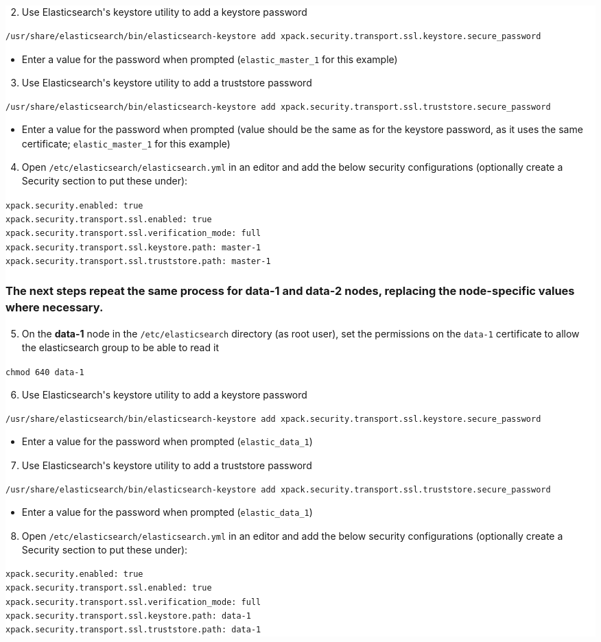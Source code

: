2. Use Elasticsearch's keystore utility to add a keystore password
```
/usr/share/elasticsearch/bin/elasticsearch-keystore add xpack.security.transport.ssl.keystore.secure_password
```
   - Enter a value for the password when prompted (`elastic_master_1` for this example)

3. Use Elasticsearch's keystore utility to add a truststore password
```
/usr/share/elasticsearch/bin/elasticsearch-keystore add xpack.security.transport.ssl.truststore.secure_password
```
   - Enter a value for the password when prompted (value should be the same as for the keystore password, as it uses the same certificate; `elastic_master_1` for this example)

4. Open `/etc/elasticsearch/elasticsearch.yml` in an editor and add the below security configurations (optionally create a Security section to put these under):
```
xpack.security.enabled: true
xpack.security.transport.ssl.enabled: true
xpack.security.transport.ssl.verification_mode: full
xpack.security.transport.ssl.keystore.path: master-1
xpack.security.transport.ssl.truststore.path: master-1
```

### The next steps repeat the same process for data-1 and data-2 nodes, replacing the node-specific values where necessary.

5. On the **data-1** node in the `/etc/elasticsearch` directory (as root user), set the permissions on the `data-1` certificate to allow the elasticsearch group to be able to read it
```
chmod 640 data-1
```

6. Use Elasticsearch's keystore utility to add a keystore password
```
/usr/share/elasticsearch/bin/elasticsearch-keystore add xpack.security.transport.ssl.keystore.secure_password
```
   - Enter a value for the password when prompted (`elastic_data_1`)

7. Use Elasticsearch's keystore utility to add a truststore password
```
/usr/share/elasticsearch/bin/elasticsearch-keystore add xpack.security.transport.ssl.truststore.secure_password
```
   - Enter a value for the password when prompted (`elastic_data_1`)

8. Open `/etc/elasticsearch/elasticsearch.yml` in an editor and add the below security configurations (optionally create a Security section to put these under):
```
xpack.security.enabled: true
xpack.security.transport.ssl.enabled: true
xpack.security.transport.ssl.verification_mode: full
xpack.security.transport.ssl.keystore.path: data-1
xpack.security.transport.ssl.truststore.path: data-1
```
